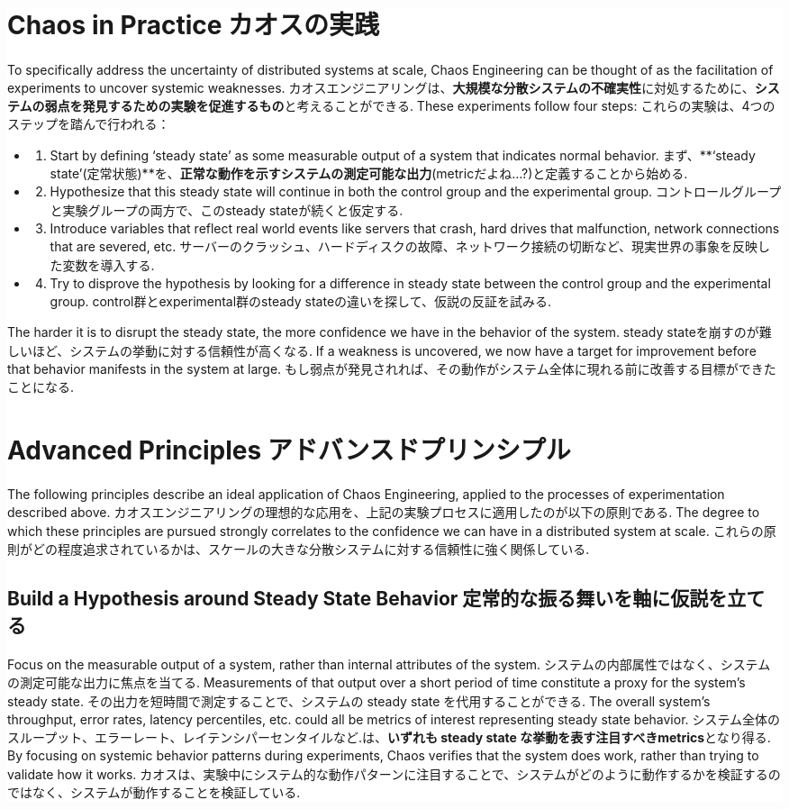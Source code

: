 # Chaos in Practice カオスの実践

To specifically address the uncertainty of distributed systems at scale, Chaos Engineering can be thought of as the facilitation of experiments to uncover systemic weaknesses.
カオスエンジニアリングは、**大規模な分散システムの不確実性**に対処するために、**システムの弱点を発見するための実験を促進するもの**と考えることができる.
These experiments follow four steps:
これらの実験は、4つのステップを踏んで行われる：

- 1. Start by defining ‘steady state’ as some measurable output of a system that indicates normal behavior. まず、**‘steady state’(定常状態)**を、**正常な動作を示すシステムの測定可能な出力**(metricだよね...?)と定義することから始める.

- 2. Hypothesize that this steady state will continue in both the control group and the experimental group. コントロールグループと実験グループの両方で、このsteady stateが続くと仮定する.

- 3. Introduce variables that reflect real world events like servers that crash, hard drives that malfunction, network connections that are severed, etc. サーバーのクラッシュ、ハードディスクの故障、ネットワーク接続の切断など、現実世界の事象を反映した変数を導入する.

- 4. Try to disprove the hypothesis by looking for a difference in steady state between the control group and the experimental group. control群とexperimental群のsteady stateの違いを探して、仮説の反証を試みる.

The harder it is to disrupt the steady state, the more confidence we have in the behavior of the system.
steady stateを崩すのが難しいほど、システムの挙動に対する信頼性が高くなる.
If a weakness is uncovered, we now have a target for improvement before that behavior manifests in the system at large.
もし弱点が発見されれば、その動作がシステム全体に現れる前に改善する目標ができたことになる.

# Advanced Principles アドバンスドプリンシプル

The following principles describe an ideal application of Chaos Engineering, applied to the processes of experimentation described above.
カオスエンジニアリングの理想的な応用を、上記の実験プロセスに適用したのが以下の原則である.
The degree to which these principles are pursued strongly correlates to the confidence we can have in a distributed system at scale.
これらの原則がどの程度追求されているかは、スケールの大きな分散システムに対する信頼性に強く関係している.

## Build a Hypothesis around Steady State Behavior 定常的な振る舞いを軸に仮説を立てる

Focus on the measurable output of a system, rather than internal attributes of the system.
システムの内部属性ではなく、システムの測定可能な出力に焦点を当てる.
Measurements of that output over a short period of time constitute a proxy for the system’s steady state.
その出力を短時間で測定することで、システムの steady state を代用することができる.
The overall system’s throughput, error rates, latency percentiles, etc. could all be metrics of interest representing steady state behavior.
システム全体のスループット、エラーレート、レイテンシパーセンタイルなど.は、**いずれも steady state な挙動を表す注目すべきmetrics**となり得る.
By focusing on systemic behavior patterns during experiments, Chaos verifies that the system does work, rather than trying to validate how it works.
カオスは、実験中にシステム的な動作パターンに注目することで、システムがどのように動作するかを検証するのではなく、システムが動作することを検証している.
